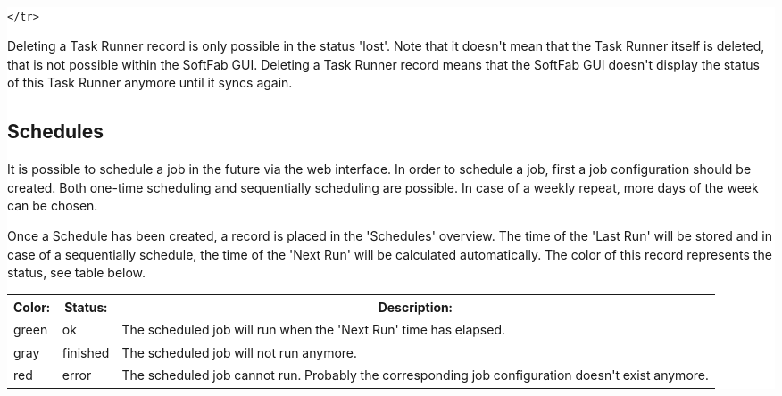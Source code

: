 	</tr>
</table>

Deleting a Task Runner record is only possible in the status 'lost'. Note that it doesn't mean that the Task Runner itself is deleted, that is not possible within the SoftFab GUI. Deleting a Task Runner record means that the SoftFab GUI doesn't display the status of this Task Runner anymore until it syncs again.

<h2><?icon IconSchedule?> Schedules</h2>

It is possible to schedule a job in the future via the web interface. In order to schedule a job, first a job configuration should be created. Both one-time scheduling and sequentially scheduling are possible. In case of a weekly repeat, more days of the week can be chosen.

Once a Schedule has been created, a record is placed in the 'Schedules' overview. The time of the 'Last Run' will be stored and in case of a sequentially schedule, the time of the 'Next Run' will be calculated automatically. The color of this record represents the status, see table below.

<table>
	<tr>
		<th>
			Color:
		</th>
		<th>
			Status:
		</th>
		<th>
			Description:
		</th>
	</tr>
	<tr class="ok">
		<td class="bright">
			green
		</td>
		<td class="bright">
			ok
		</td>
		<td class="bright">
			The scheduled job will run when the 'Next Run' time has elapsed.
		</td>
	</tr>
	<tr class="canceled">
		<td class="bright">
			gray
		</td>
		<td class="bright">
			finished
		</td>
		<td class="bright">
			The scheduled job will not run anymore.
		</td>
	</tr>
	<tr class="error">
		<td class="bright">
			red
		</td>
		<td class="bright">
			error
		</td>
		<td class="bright">
			The scheduled job cannot run. Probably the corresponding job configuration doesn't exist anymore.
		</td>
	</tr>
</table>
